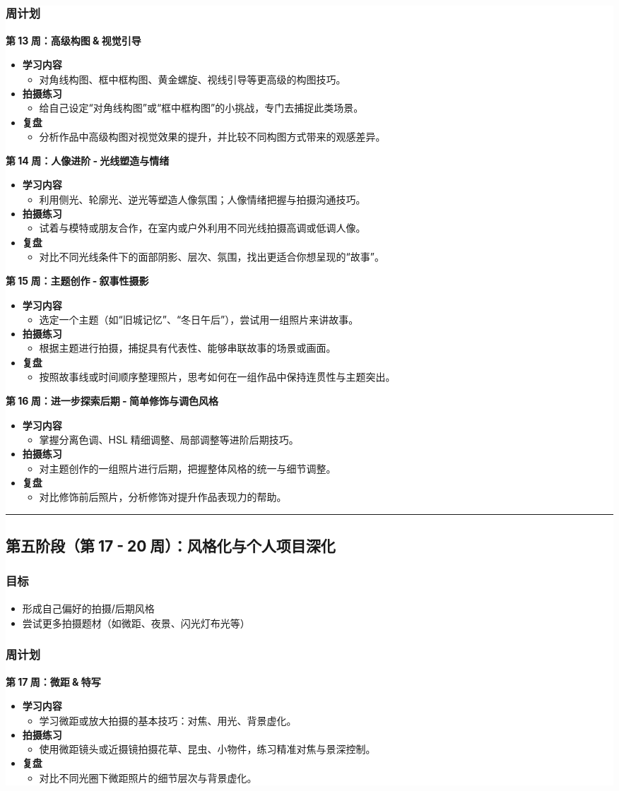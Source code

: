 ### 周计划

**第 13 周：高级构图 & 视觉引导**
- **学习内容**  
  - 对角线构图、框中框构图、黄金螺旋、视线引导等更高级的构图技巧。  
- **拍摄练习**  
  - 给自己设定“对角线构图”或“框中框构图”的小挑战，专门去捕捉此类场景。  
- **复盘**  
  - 分析作品中高级构图对视觉效果的提升，并比较不同构图方式带来的观感差异。  

**第 14 周：人像进阶 - 光线塑造与情绪**
- **学习内容**  
  - 利用侧光、轮廓光、逆光等塑造人像氛围；人像情绪把握与拍摄沟通技巧。  
- **拍摄练习**  
  - 试着与模特或朋友合作，在室内或户外利用不同光线拍摄高调或低调人像。  
- **复盘**  
  - 对比不同光线条件下的面部阴影、层次、氛围，找出更适合你想呈现的“故事”。  

**第 15 周：主题创作 - 叙事性摄影**
- **学习内容**  
  - 选定一个主题（如“旧城记忆”、“冬日午后”），尝试用一组照片来讲故事。  
- **拍摄练习**  
  - 根据主题进行拍摄，捕捉具有代表性、能够串联故事的场景或画面。  
- **复盘**  
  - 按照故事线或时间顺序整理照片，思考如何在一组作品中保持连贯性与主题突出。  

**第 16 周：进一步探索后期 - 简单修饰与调色风格**
- **学习内容**  
  - 掌握分离色调、HSL 精细调整、局部调整等进阶后期技巧。  
- **拍摄练习**  
  - 对主题创作的一组照片进行后期，把握整体风格的统一与细节调整。  
- **复盘**  
  - 对比修饰前后照片，分析修饰对提升作品表现力的帮助。  

---

## 第五阶段（第 17 - 20 周）：风格化与个人项目深化

### 目标
- 形成自己偏好的拍摄/后期风格
- 尝试更多拍摄题材（如微距、夜景、闪光灯布光等）

### 周计划

**第 17 周：微距 & 特写**
- **学习内容**  
  - 学习微距或放大拍摄的基本技巧：对焦、用光、背景虚化。  
- **拍摄练习**  
  - 使用微距镜头或近摄镜拍摄花草、昆虫、小物件，练习精准对焦与景深控制。  
- **复盘**  
  - 对比不同光圈下微距照片的细节层次与背景虚化。  
